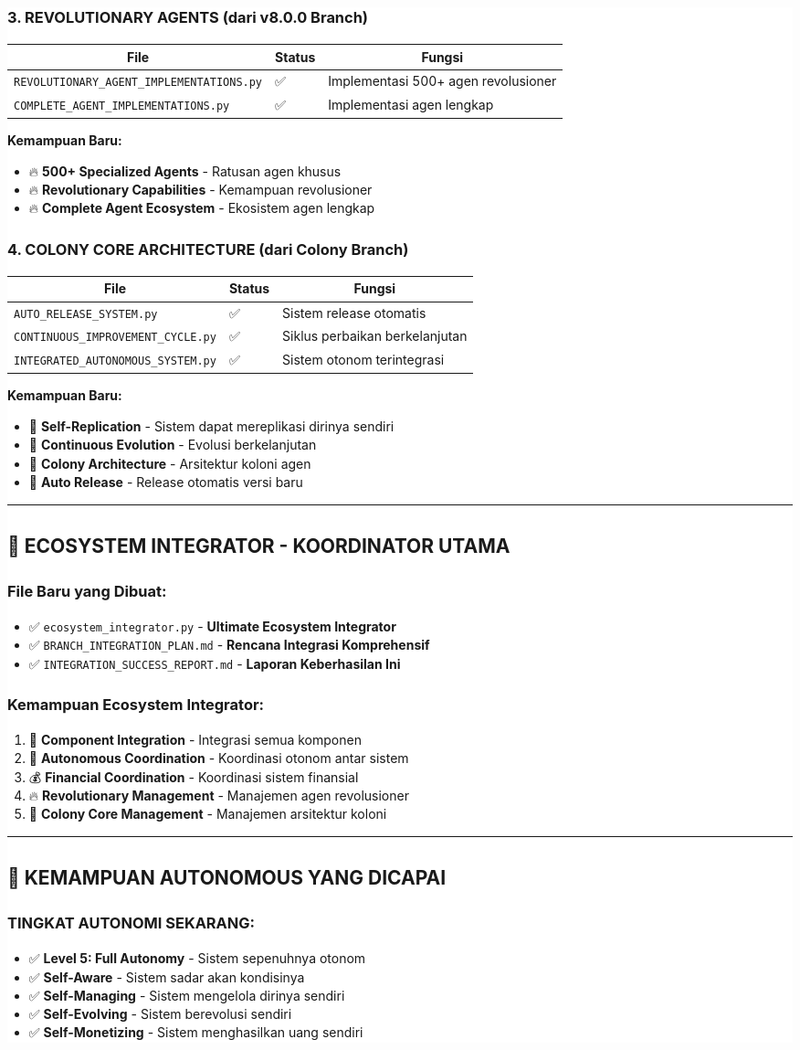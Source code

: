 ### **3. REVOLUTIONARY AGENTS (dari v8.0.0 Branch)**
| File | Status | Fungsi |
|------|--------|--------|
| `REVOLUTIONARY_AGENT_IMPLEMENTATIONS.py` | ✅ | Implementasi 500+ agen revolusioner |
| `COMPLETE_AGENT_IMPLEMENTATIONS.py` | ✅ | Implementasi agen lengkap |

**Kemampuan Baru:**
- 🔥 **500+ Specialized Agents** - Ratusan agen khusus
- 🔥 **Revolutionary Capabilities** - Kemampuan revolusioner
- 🔥 **Complete Agent Ecosystem** - Ekosistem agen lengkap

### **4. COLONY CORE ARCHITECTURE (dari Colony Branch)**
| File | Status | Fungsi |
|------|--------|--------|
| `AUTO_RELEASE_SYSTEM.py` | ✅ | Sistem release otomatis |
| `CONTINUOUS_IMPROVEMENT_CYCLE.py` | ✅ | Siklus perbaikan berkelanjutan |
| `INTEGRATED_AUTONOMOUS_SYSTEM.py` | ✅ | Sistem otonom terintegrasi |

**Kemampuan Baru:**
- 🐜 **Self-Replication** - Sistem dapat mereplikasi dirinya sendiri
- 🐜 **Continuous Evolution** - Evolusi berkelanjutan
- 🐜 **Colony Architecture** - Arsitektur koloni agen
- 🐜 **Auto Release** - Release otomatis versi baru

---

## 🌟 **ECOSYSTEM INTEGRATOR - KOORDINATOR UTAMA**

### **File Baru yang Dibuat:**
- ✅ `ecosystem_integrator.py` - **Ultimate Ecosystem Integrator**
- ✅ `BRANCH_INTEGRATION_PLAN.md` - **Rencana Integrasi Komprehensif**
- ✅ `INTEGRATION_SUCCESS_REPORT.md` - **Laporan Keberhasilan Ini**

### **Kemampuan Ecosystem Integrator:**
1. 🔗 **Component Integration** - Integrasi semua komponen
2. 🤖 **Autonomous Coordination** - Koordinasi otonom antar sistem
3. 💰 **Financial Coordination** - Koordinasi sistem finansial
4. 🔥 **Revolutionary Management** - Manajemen agen revolusioner
5. 🐜 **Colony Core Management** - Manajemen arsitektur koloni

---

## 🎯 **KEMAMPUAN AUTONOMOUS YANG DICAPAI**

### **TINGKAT AUTONOMI SEKARANG:**
- ✅ **Level 5: Full Autonomy** - Sistem sepenuhnya otonom
- ✅ **Self-Aware** - Sistem sadar akan kondisinya
- ✅ **Self-Managing** - Sistem mengelola dirinya sendiri
- ✅ **Self-Evolving** - Sistem berevolusi sendiri
- ✅ **Self-Monetizing** - Sistem menghasilkan uang sendiri
